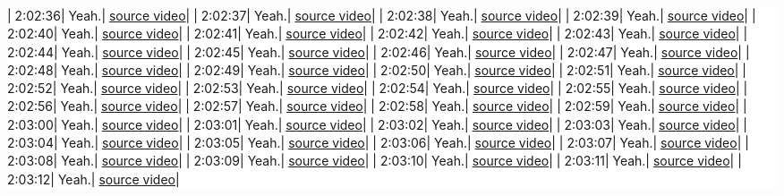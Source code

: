 | 2:02:36| Yeah.| [source video](https://archive.org/details/citycouncil080408?start=7356)|
| 2:02:37| Yeah.| [source video](https://archive.org/details/citycouncil080408?start=7357)|
| 2:02:38| Yeah.| [source video](https://archive.org/details/citycouncil080408?start=7358)|
| 2:02:39| Yeah.| [source video](https://archive.org/details/citycouncil080408?start=7359)|
| 2:02:40| Yeah.| [source video](https://archive.org/details/citycouncil080408?start=7360)|
| 2:02:41| Yeah.| [source video](https://archive.org/details/citycouncil080408?start=7361)|
| 2:02:42| Yeah.| [source video](https://archive.org/details/citycouncil080408?start=7362)|
| 2:02:43| Yeah.| [source video](https://archive.org/details/citycouncil080408?start=7363)|
| 2:02:44| Yeah.| [source video](https://archive.org/details/citycouncil080408?start=7364)|
| 2:02:45| Yeah.| [source video](https://archive.org/details/citycouncil080408?start=7365)|
| 2:02:46| Yeah.| [source video](https://archive.org/details/citycouncil080408?start=7366)|
| 2:02:47| Yeah.| [source video](https://archive.org/details/citycouncil080408?start=7367)|
| 2:02:48| Yeah.| [source video](https://archive.org/details/citycouncil080408?start=7368)|
| 2:02:49| Yeah.| [source video](https://archive.org/details/citycouncil080408?start=7369)|
| 2:02:50| Yeah.| [source video](https://archive.org/details/citycouncil080408?start=7370)|
| 2:02:51| Yeah.| [source video](https://archive.org/details/citycouncil080408?start=7371)|
| 2:02:52| Yeah.| [source video](https://archive.org/details/citycouncil080408?start=7372)|
| 2:02:53| Yeah.| [source video](https://archive.org/details/citycouncil080408?start=7373)|
| 2:02:54| Yeah.| [source video](https://archive.org/details/citycouncil080408?start=7374)|
| 2:02:55| Yeah.| [source video](https://archive.org/details/citycouncil080408?start=7375)|
| 2:02:56| Yeah.| [source video](https://archive.org/details/citycouncil080408?start=7376)|
| 2:02:57| Yeah.| [source video](https://archive.org/details/citycouncil080408?start=7377)|
| 2:02:58| Yeah.| [source video](https://archive.org/details/citycouncil080408?start=7378)|
| 2:02:59| Yeah.| [source video](https://archive.org/details/citycouncil080408?start=7379)|
| 2:03:00| Yeah.| [source video](https://archive.org/details/citycouncil080408?start=7380)|
| 2:03:01| Yeah.| [source video](https://archive.org/details/citycouncil080408?start=7381)|
| 2:03:02| Yeah.| [source video](https://archive.org/details/citycouncil080408?start=7382)|
| 2:03:03| Yeah.| [source video](https://archive.org/details/citycouncil080408?start=7383)|
| 2:03:04| Yeah.| [source video](https://archive.org/details/citycouncil080408?start=7384)|
| 2:03:05| Yeah.| [source video](https://archive.org/details/citycouncil080408?start=7385)|
| 2:03:06| Yeah.| [source video](https://archive.org/details/citycouncil080408?start=7386)|
| 2:03:07| Yeah.| [source video](https://archive.org/details/citycouncil080408?start=7387)|
| 2:03:08| Yeah.| [source video](https://archive.org/details/citycouncil080408?start=7388)|
| 2:03:09| Yeah.| [source video](https://archive.org/details/citycouncil080408?start=7389)|
| 2:03:10| Yeah.| [source video](https://archive.org/details/citycouncil080408?start=7390)|
| 2:03:11| Yeah.| [source video](https://archive.org/details/citycouncil080408?start=7391)|
| 2:03:12| Yeah.| [source video](https://archive.org/details/citycouncil080408?start=7392)|